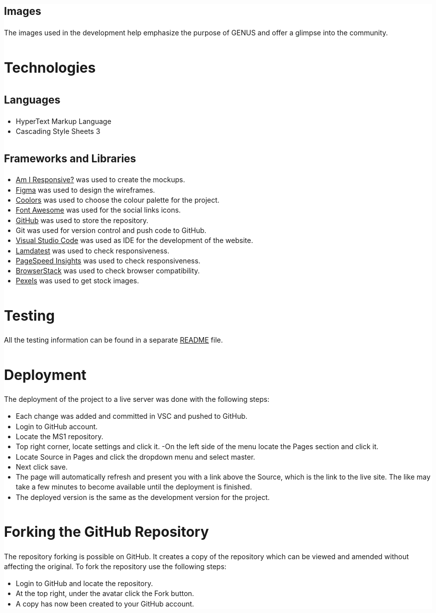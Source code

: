 ## Images
The images used in the development help emphasize the purpose of GENUS and offer a glimpse into the community.

# Technologies
## Languages
  - HyperText Markup Language
  - Cascading Style Sheets 3 

  ## Frameworks and Libraries

 - [Am I Responsive?](http://ami.responsivedesign.is/) was used to create the mockups.
 - [Figma](https://www.figma.com/) was used to design the wireframes.
 - [Coolors](https://coolors.co/) was used to choose the colour palette for the project.
 - [Font Awesome](https://fontawesome.com/) was used for the social links icons.
 - [GitHub](https://github.com/) was used to store the repository.
 - Git was used for version control and push code to GitHub.
 - [Visual Studio Code](https://code.visualstudio.com/) was used as IDE for the development of the website.
 - [Lamdatest](https://www.lambdatest.com/lp/cross-browser-testing/) was used to check responsiveness.
 - [PageSpeed Insights](https://developers.google.com/speed/pagespeed/insights/) was used to check responsiveness.
 - [BrowserStack](https://www.browserstack.com/) was used to check browser compatibility.
 - [Pexels](https://www.pexels.com/) was used to get stock images.

# Testing
All the testing information can be found in a separate [README](testing-file.md) file.


# Deployment
The deployment of the project to a live server was done with the following steps:

  - Each change was added and committed in VSC and pushed to GitHub.
  - Login to GitHub account.
  - Locate the MS1 repository.
  - Top right corner, locate settings and click it.
  -On the left side of the menu locate the Pages section and click it.
  - Locate Source in Pages and click the dropdown menu and select master.
  - Next click save.
  - The page will automatically refresh and present you with a link above the Source, which is the link to the live site. The like may take a few minutes to become available until the deployment is finished.
  - The deployed version is the same as the development version for the project.

# Forking the GitHub Repository
The repository forking is possible on GitHub. It creates a copy of the repository which can be viewed and amended without affecting the original. To fork the repository use the following steps:
 - Login to GitHub and locate the repository.
 - At the top right, under the avatar click the Fork button.
 - A copy has now been created to your GitHub account.
